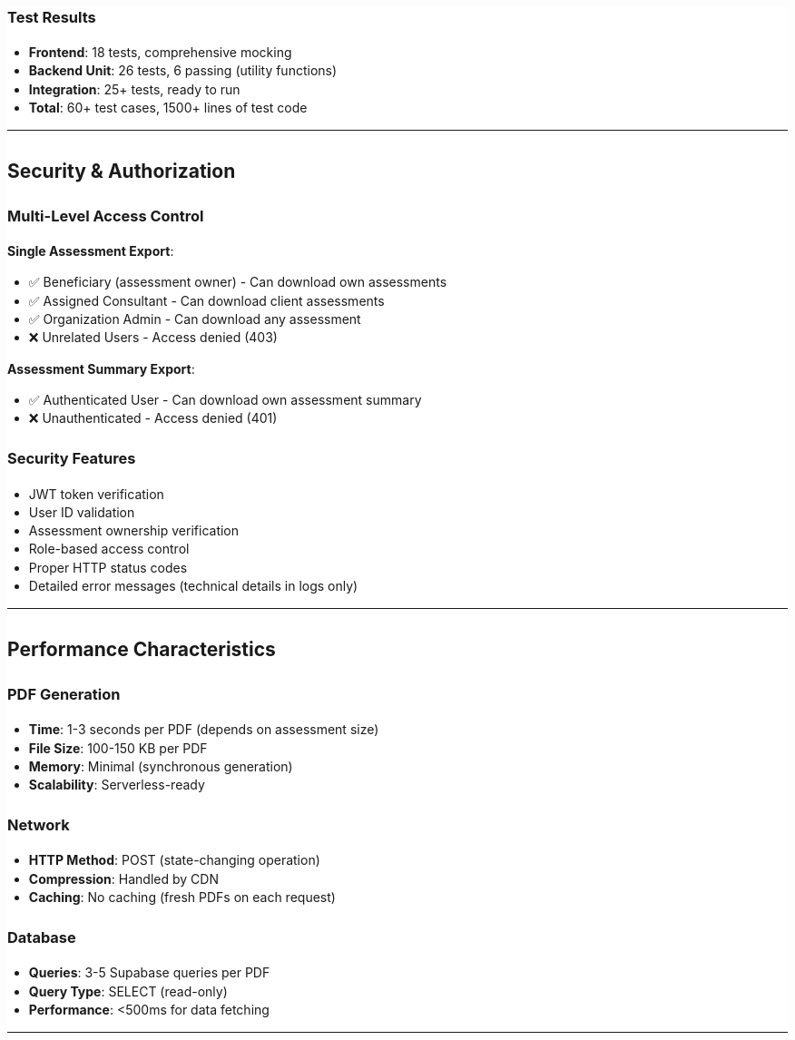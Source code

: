 ### Test Results
- **Frontend**: 18 tests, comprehensive mocking
- **Backend Unit**: 26 tests, 6 passing (utility functions)
- **Integration**: 25+ tests, ready to run
- **Total**: 60+ test cases, 1500+ lines of test code

---

## Security & Authorization

### Multi-Level Access Control

**Single Assessment Export**:
- ✅ Beneficiary (assessment owner) - Can download own assessments
- ✅ Assigned Consultant - Can download client assessments
- ✅ Organization Admin - Can download any assessment
- ❌ Unrelated Users - Access denied (403)

**Assessment Summary Export**:
- ✅ Authenticated User - Can download own assessment summary
- ❌ Unauthenticated - Access denied (401)

### Security Features
- JWT token verification
- User ID validation
- Assessment ownership verification
- Role-based access control
- Proper HTTP status codes
- Detailed error messages (technical details in logs only)

---

## Performance Characteristics

### PDF Generation
- **Time**: 1-3 seconds per PDF (depends on assessment size)
- **File Size**: 100-150 KB per PDF
- **Memory**: Minimal (synchronous generation)
- **Scalability**: Serverless-ready

### Network
- **HTTP Method**: POST (state-changing operation)
- **Compression**: Handled by CDN
- **Caching**: No caching (fresh PDFs on each request)

### Database
- **Queries**: 3-5 Supabase queries per PDF
- **Query Type**: SELECT (read-only)
- **Performance**: <500ms for data fetching

---
